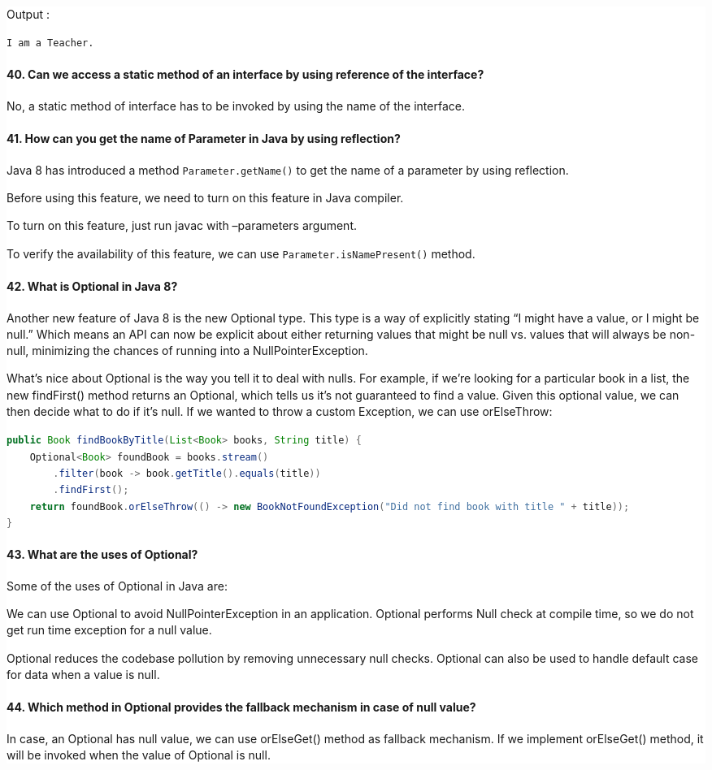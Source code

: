 Output :

`I am a Teacher.`


#### 40. Can we access a static method of an interface by using reference of the interface?

No, a static method of interface has to be invoked by using the name of the interface.

#### 41. How can you get the name of Parameter in Java by using reflection?

Java 8 has introduced a method `Parameter.getName()` to get the name of a parameter by using reflection.

Before using this feature, we need to turn on this feature in Java compiler.

To turn on this feature, just run javac with –parameters argument.

To verify the availability of this feature, we can use `Parameter.isNamePresent()` method.

#### 42. What is Optional in Java 8?

Another new feature of Java 8 is the new Optional type. This type is a way of explicitly stating “I might have a value, or I might be null.” Which means an API can now be explicit about either returning values that might be null vs. values that will always be non-null, minimizing the chances of running into a NullPointerException.

What’s nice about Optional is the way you tell it to deal with nulls. For example, if we’re looking for a particular book in a list, the new findFirst() method returns an 
Optional, which tells us it’s not guaranteed to find a value. Given this optional value, we can then decide what to do if it’s null. If we wanted to throw a custom Exception, we can use orElseThrow:

```java
public Book findBookByTitle(List<Book> books, String title) {
    Optional<Book> foundBook = books.stream()
        .filter(book -> book.getTitle().equals(title))
        .findFirst();
    return foundBook.orElseThrow(() -> new BookNotFoundException("Did not find book with title " + title));
}
```

#### 43. What are the uses of Optional?

Some of the uses of Optional in Java are:

We can use Optional to avoid NullPointerException in an application.
Optional performs Null check at compile time, so we do not get run time exception for a null value.

Optional reduces the codebase pollution by removing unnecessary null checks.
Optional can also be used to handle default case for data when a value is null.

#### 44. Which method in Optional provides the fallback mechanism in case of null value?

In case, an Optional has null value, we can use orElseGet() method as fallback mechanism. If we implement orElseGet() method, it will be invoked when the value of Optional is null.

